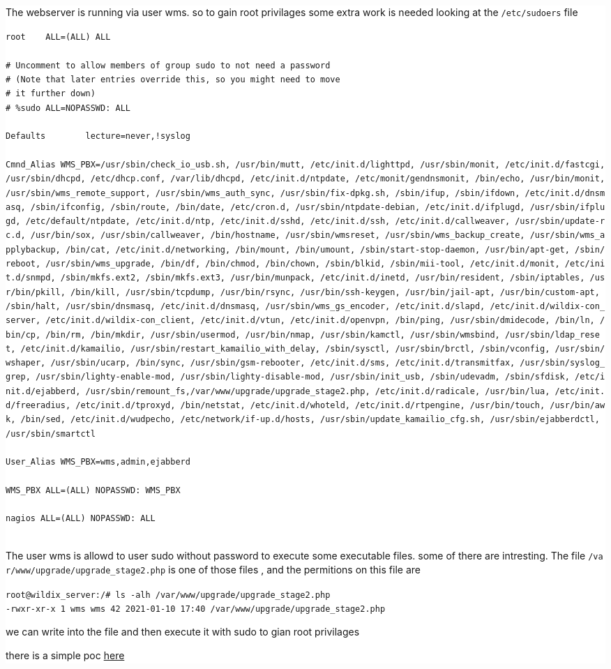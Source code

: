 The webserver is running via user wms. so to gain root privilages some extra work is needed 
looking at the `/etc/sudoers` file 

```
root    ALL=(ALL) ALL

# Uncomment to allow members of group sudo to not need a password
# (Note that later entries override this, so you might need to move
# it further down)
# %sudo ALL=NOPASSWD: ALL

Defaults        lecture=never,!syslog

Cmnd_Alias WMS_PBX=/usr/sbin/check_io_usb.sh, /usr/bin/mutt, /etc/init.d/lighttpd, /usr/sbin/monit, /etc/init.d/fastcgi, /usr/sbin/dhcpd, /etc/dhcp.conf, /var/lib/dhcpd, /etc/init.d/ntpdate, /etc/monit/gendnsmonit, /bin/echo, /usr/bin/monit, /usr/sbin/wms_remote_support, /usr/sbin/wms_auth_sync, /usr/sbin/fix-dpkg.sh, /sbin/ifup, /sbin/ifdown, /etc/init.d/dnsmasq, /sbin/ifconfig, /sbin/route, /bin/date, /etc/cron.d, /usr/sbin/ntpdate-debian, /etc/init.d/ifplugd, /usr/sbin/ifplugd, /etc/default/ntpdate, /etc/init.d/ntp, /etc/init.d/sshd, /etc/init.d/ssh, /etc/init.d/callweaver, /usr/sbin/update-rc.d, /usr/bin/sox, /usr/sbin/callweaver, /bin/hostname, /usr/sbin/wmsreset, /usr/sbin/wms_backup_create, /usr/sbin/wms_applybackup, /bin/cat, /etc/init.d/networking, /bin/mount, /bin/umount, /sbin/start-stop-daemon, /usr/bin/apt-get, /sbin/reboot, /usr/sbin/wms_upgrade, /bin/df, /bin/chmod, /bin/chown, /sbin/blkid, /sbin/mii-tool, /etc/init.d/monit, /etc/init.d/snmpd, /sbin/mkfs.ext2, /sbin/mkfs.ext3, /usr/bin/munpack, /etc/init.d/inetd, /usr/bin/resident, /sbin/iptables, /usr/bin/pkill, /bin/kill, /usr/sbin/tcpdump, /usr/bin/rsync, /usr/bin/ssh-keygen, /usr/bin/jail-apt, /usr/bin/custom-apt, /sbin/halt, /usr/sbin/dnsmasq, /etc/init.d/dnsmasq, /usr/sbin/wms_gs_encoder, /etc/init.d/slapd, /etc/init.d/wildix-con_server, /etc/init.d/wildix-con_client, /etc/init.d/vtun, /etc/init.d/openvpn, /bin/ping, /usr/sbin/dmidecode, /bin/ln, /bin/cp, /bin/rm, /bin/mkdir, /usr/sbin/usermod, /usr/bin/nmap, /usr/sbin/kamctl, /usr/sbin/wmsbind, /usr/sbin/ldap_reset, /etc/init.d/kamailio, /usr/sbin/restart_kamailio_with_delay, /sbin/sysctl, /usr/sbin/brctl, /sbin/vconfig, /usr/sbin/wshaper, /usr/sbin/ucarp, /bin/sync, /usr/sbin/gsm-rebooter, /etc/init.d/sms, /etc/init.d/transmitfax, /usr/sbin/syslog_grep, /usr/sbin/lighty-enable-mod, /usr/sbin/lighty-disable-mod, /usr/sbin/init_usb, /sbin/udevadm, /sbin/sfdisk, /etc/init.d/ejabberd, /usr/sbin/remount_fs,/var/www/upgrade/upgrade_stage2.php, /etc/init.d/radicale, /usr/bin/lua, /etc/init.d/freeradius, /etc/init.d/tproxyd, /bin/netstat, /etc/init.d/whoteld, /etc/init.d/rtpengine, /usr/bin/touch, /usr/bin/awk, /bin/sed, /etc/init.d/wudpecho, /etc/network/if-up.d/hosts, /usr/sbin/update_kamailio_cfg.sh, /usr/sbin/ejabberdctl, /usr/sbin/smartctl

User_Alias WMS_PBX=wms,admin,ejabberd

WMS_PBX ALL=(ALL) NOPASSWD: WMS_PBX

nagios ALL=(ALL) NOPASSWD: ALL


```
The user wms is allowd to user sudo without password to execute some executable files. some of there are intresting. The file `/var/www/upgrade/upgrade_stage2.php` is one of those files , and the permitions on this file are 

```console
root@wildix_server:/# ls -alh /var/www/upgrade/upgrade_stage2.php
-rwxr-xr-x 1 wms wms 42 2021-01-10 17:40 /var/www/upgrade/upgrade_stage2.php

```

we can write into the file and then execute it with sudo to gian root privilages

there is a simple poc [here](https://github.com/merhawi023/poc/blob/main/wildix_poc.py)
